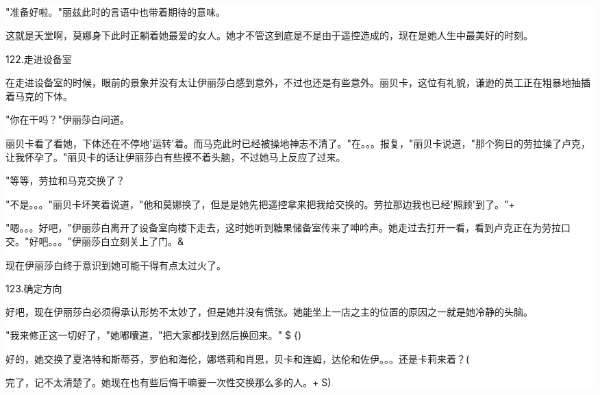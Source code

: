 

"准备好啦。"丽兹此时的言语中也带着期待的意味。





这就是天堂啊，莫娜身下此时正躺着她最爱的女人。她才不管这到底是不是由于遥控造成的，现在是她人生中最美好的时刻。







122.走进设备室





在走进设备室的时候，眼前的景象并没有太让伊丽莎白感到意外，不过也还是有些意外。丽贝卡，这位有礼貌，谦逊的员工正在粗暴地抽插着马克的下体。



"你在干吗？"伊丽莎白问道。





丽贝卡看了看她，下体还在不停地'运转'着。而马克此时已经被操地神志不清了。"在。。。报复，"丽贝卡说道，"那个狗日的劳拉操了卢克，让我怀孕了。"丽贝卡的话让伊丽莎白有些摸不着头脑，不过她马上反应了过来。



"等等，劳拉和马克交换了？





"不是。。。"丽贝卡坏笑着说道，"他和莫娜换了，但是是她先把遥控拿来把我给交换的。劳拉那边我也已经'照顾'到了。"+





"嗯。。。好吧，"伊丽莎白离开了设备室向楼下走去，这时她听到糖果储备室传来了呻吟声。她走过去打开一看，看到卢克正在为劳拉口交。"好吧。。。"伊丽莎白立刻关上了门。&



现在伊丽莎白终于意识到她可能干得有点太过火了。





123.确定方向





好吧，现在伊丽莎白必须得承认形势不太妙了，但是她并没有慌张。她能坐上一店之主的位置的原因之一就是她冷静的头脑。



"我来修正这一切好了，"她嘟囔道，"把大家都找到然后换回来。" $ {)





好的，她交换了夏洛特和斯蒂芬，罗伯和海伦，娜塔莉和肖恩，贝卡和连姆，达伦和佐伊。。。还是卡莉来着？(



完了，记不太清楚了。她现在也有些后悔干嘛要一次性交换那么多的人。+ S)
